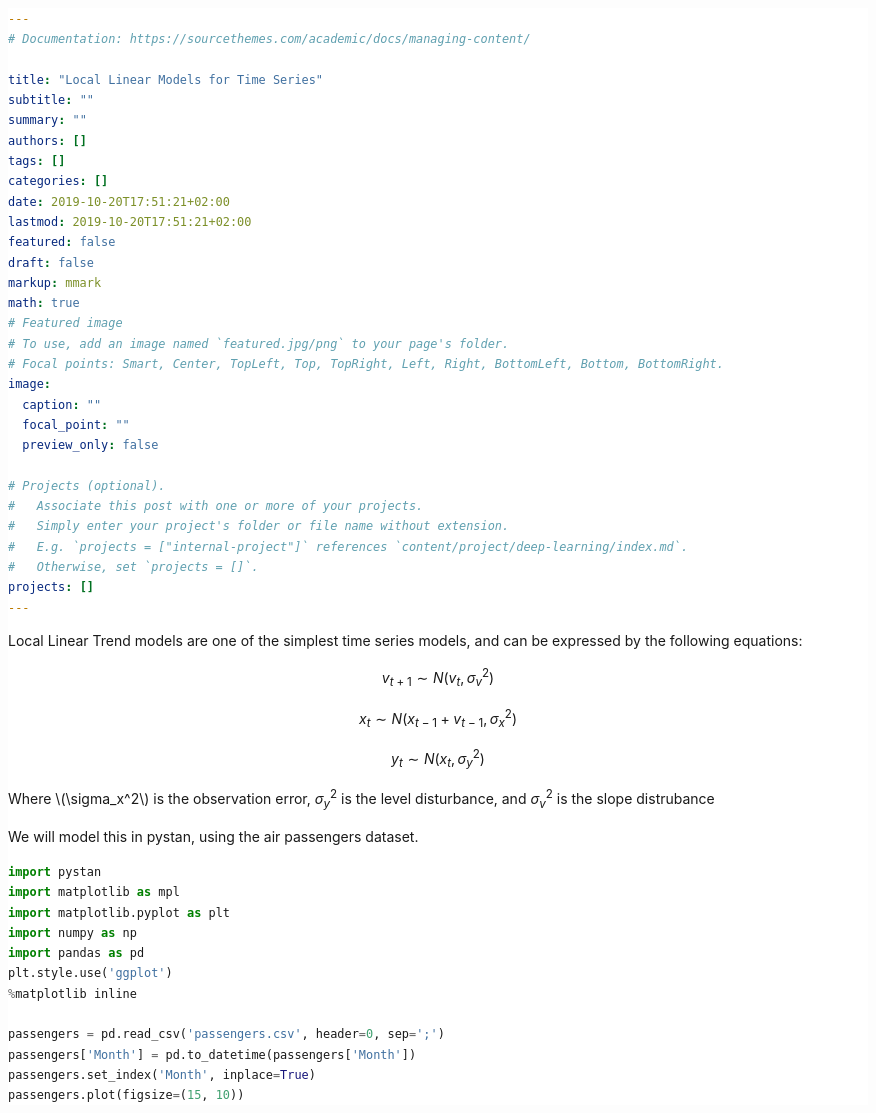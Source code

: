 ```yaml
---
# Documentation: https://sourcethemes.com/academic/docs/managing-content/

title: "Local Linear Models for Time Series"
subtitle: ""
summary: ""
authors: []
tags: []
categories: []
date: 2019-10-20T17:51:21+02:00
lastmod: 2019-10-20T17:51:21+02:00
featured: false
draft: false
markup: mmark
math: true
# Featured image
# To use, add an image named `featured.jpg/png` to your page's folder.
# Focal points: Smart, Center, TopLeft, Top, TopRight, Left, Right, BottomLeft, Bottom, BottomRight.
image:
  caption: ""
  focal_point: ""
  preview_only: false

# Projects (optional).
#   Associate this post with one or more of your projects.
#   Simply enter your project's folder or file name without extension.
#   E.g. `projects = ["internal-project"]` references `content/project/deep-learning/index.md`.
#   Otherwise, set `projects = []`.
projects: []
---
```

Local Linear Trend models are one of the simplest time series models, and can be expressed by the following equations:

$$ v_{t+1} \sim N\left(v_t, \sigma_v^2\right) $$

$$ x_t \sim N\left(x_{t-1} + v_{t-1}, \sigma_x^2\right) $$

$$ y_t \sim N\left(x_t, \sigma_y^2\right) $$

Where \\(\sigma_x^2\\) is the observation error, $\sigma_y^2$ is the level disturbance, and $\sigma_v^2$ is the slope distrubance

We will model this in pystan, using the air passengers dataset.


```python
import pystan
import matplotlib as mpl
import matplotlib.pyplot as plt
import numpy as np
import pandas as pd
plt.style.use('ggplot')
%matplotlib inline

passengers = pd.read_csv('passengers.csv', header=0, sep=';')
passengers['Month'] = pd.to_datetime(passengers['Month'])
passengers.set_index('Month', inplace=True)
passengers.plot(figsize=(15, 10))
```
